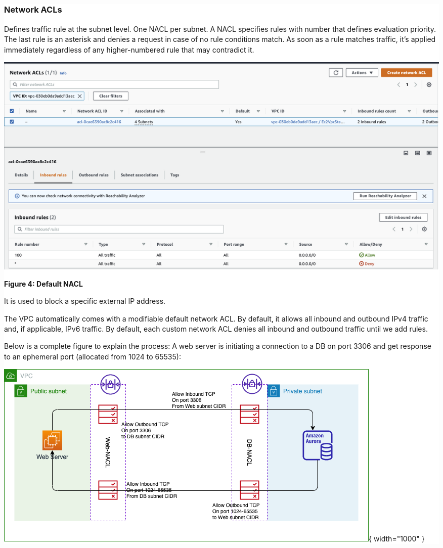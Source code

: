 ### Network ACLs

Defines traffic rule at the subnet level. One NACL per subnet. A NACL specifies rules with number that defines evaluation priority. The last rule is an asterisk and denies a request in case of no rule conditions match.  As soon as a rule matches traffic, it’s applied immediately regardless of any higher-numbered rule that may contradict it.

![](./images/nacl-default.png)
 
 **Figure 4: Default NACL** 

It is used to block a specific external IP address.

The VPC automatically comes with a modifiable default network ACL. By default, it allows all inbound and outbound IPv4 traffic and, if applicable, IPv6 traffic. By default, each custom network ACL denies all inbound and outbound traffic until we add rules.

Below is a complete figure to explain the process: A web server is initiating a connection to a DB on port 3306 and get response to an ephemeral port (allocated from 1024 to 65535):

![](./diagrams/nacl.drawio.png){ width="1000" }

